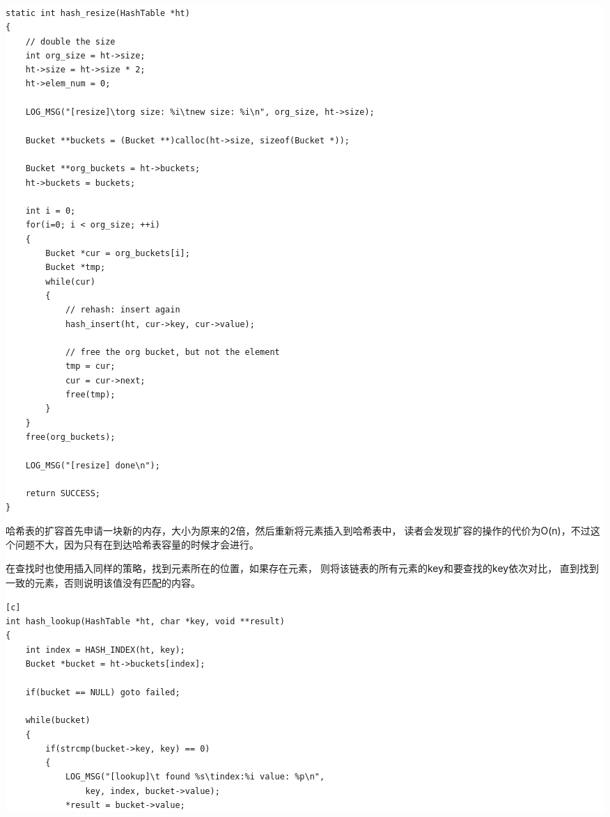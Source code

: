 	static int hash_resize(HashTable *ht)
	{
		// double the size
		int org_size = ht->size;
		ht->size = ht->size * 2;
		ht->elem_num = 0;

		LOG_MSG("[resize]\torg size: %i\tnew size: %i\n", org_size, ht->size);

		Bucket **buckets = (Bucket **)calloc(ht->size, sizeof(Bucket *));

		Bucket **org_buckets = ht->buckets;
		ht->buckets = buckets;

		int i = 0;
		for(i=0; i < org_size; ++i)
		{
			Bucket *cur = org_buckets[i];
			Bucket *tmp;
			while(cur)
			{
				// rehash: insert again
				hash_insert(ht, cur->key, cur->value);

				// free the org bucket, but not the element
				tmp = cur;
				cur = cur->next;
				free(tmp);
			}
		}
		free(org_buckets);

		LOG_MSG("[resize] done\n");

		return SUCCESS;
	}

哈希表的扩容首先申请一块新的内存，大小为原来的2倍，然后重新将元素插入到哈希表中，
读者会发现扩容的操作的代价为O(n)，不过这个问题不大，因为只有在到达哈希表容量的时候才会进行。


在查找时也使用插入同样的策略，找到元素所在的位置，如果存在元素，
则将该链表的所有元素的key和要查找的key依次对比， 直到找到一致的元素，否则说明该值没有匹配的内容。

	[c]
	int hash_lookup(HashTable *ht, char *key, void **result)
	{
		int index = HASH_INDEX(ht, key);
		Bucket *bucket = ht->buckets[index];

		if(bucket == NULL) goto failed;
		 
		while(bucket)
		{
			if(strcmp(bucket->key, key) == 0)
			{ 
				LOG_MSG("[lookup]\t found %s\tindex:%i value: %p\n",
					key, index, bucket->value);
				*result = bucket->value;
